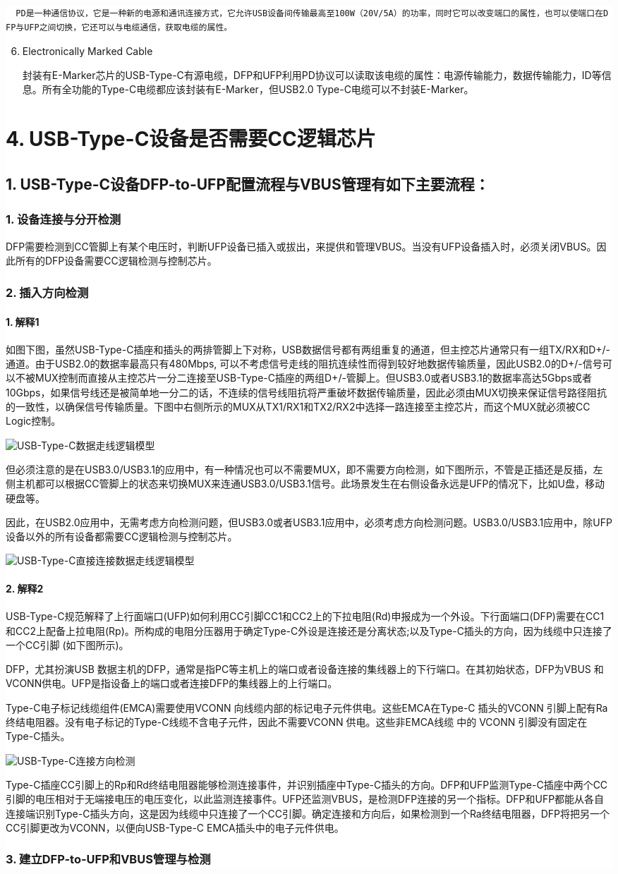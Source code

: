       PD是一种通信协议，它是一种新的电源和通讯连接方式，它允许USB设备间传输最高至100W（20V/5A）的功率，同时它可以改变端口的属性，也可以使端口在DFP与UFP之间切换，它还可以与电缆通信，获取电缆的属性。
   
   6. Electronically Marked Cable
      
      封装有E-Marker芯片的USB-Type-C有源电缆，DFP和UFP利用PD协议可以读取该电缆的属性：电源传输能力，数据传输能力，ID等信息。所有全功能的Type-C电缆都应该封装有E-Marker，但USB2.0 Type-C电缆可以不封装E-Marker。


# 4. USB-Type-C设备是否需要CC逻辑芯片

## 1. USB-Type-C设备DFP-to-UFP配置流程与VBUS管理有如下主要流程：

### 1. 设备连接与分开检测

DFP需要检测到CC管脚上有某个电压时，判断UFP设备已插入或拔出，来提供和管理VBUS。当没有UFP设备插入时，必须关闭VBUS。因此所有的DFP设备需要CC逻辑检测与控制芯片。

### 2. 插入方向检测

#### 1. 解释1

   如图下图，虽然USB-Type-C插座和插头的两排管脚上下对称，USB数据信号都有两组重复的通道，但主控芯片通常只有一组TX/RX和D+/-通道。由于USB2.0的数据率最高只有480Mbps, 可以不考虑信号走线的阻抗连续性而得到较好地数据传输质量，因此USB2.0的D+/-信号可以不被MUX控制而直接从主控芯片一分二连接至USB-Type-C插座的两组D+/-管脚上。但USB3.0或者USB3.1的数据率高达5Gbps或者10Gbps，如果信号线还是被简单地一分二的话，不连续的信号线阻抗将严重破坏数据传输质量，因此必须由MUX切换来保证信号路径阻抗的一致性，以确保信号传输质量。下图中右侧所示的MUX从TX1/RX1和TX2/RX2中选择一路连接至主控芯片，而这个MUX就必须被CC Logic控制。

   ![USB-Type-C数据走线逻辑模型](https://file.infonet.io/blog-files/USB/USB-Type-C%E6%95%B0%E6%8D%AE%E8%B5%B0%E7%BA%BF%E9%80%BB%E8%BE%91%E6%A8%A1%E5%9E%8B.jpg)

   但必须注意的是在USB3.0/USB3.1的应用中，有一种情况也可以不需要MUX，即不需要方向检测，如下图所示，不管是正插还是反插，左侧主机都可以根据CC管脚上的状态来切换MUX来连通USB3.0/USB3.1信号。此场景发生在右侧设备永远是UFP的情况下，比如U盘，移动硬盘等。

   因此，在USB2.0应用中，无需考虑方向检测问题，但USB3.0或者USB3.1应用中，必须考虑方向检测问题。USB3.0/USB3.1应用中，除UFP设备以外的所有设备都需要CC逻辑检测与控制芯片。

   ![USB-Type-C直接连接数据走线逻辑模型](https://file.infonet.io/blog-files/USB/USB-Type-C%E7%9B%B4%E6%8E%A5%E8%BF%9E%E6%8E%A5%E6%95%B0%E6%8D%AE%E8%B5%B0%E7%BA%BF%E9%80%BB%E8%BE%91%E6%A8%A1%E5%9E%8B.jpg)

#### 2. 解释2

   USB-Type-C规范解释了上行面端口(UFP)如何利用CC引脚CC1和CC2上的下拉电阻(Rd)申报成为一个外设。下行面端口(DFP)需要在CC1和CC2上配备上拉电阻(Rp)。所构成的电阻分压器用于确定Type-C外设是连接还是分离状态;以及Type-C插头的方向，因为线缆中只连接了一个CC引脚 (如下图所示)。

   DFP，尤其扮演USB 数据主机的DFP，通常是指PC等主机上的端口或者设备连接的集线器上的下行端口。在其初始状态，DFP为VBUS 和VCONN供电。UFP是指设备上的端口或者连接DFP的集线器上的上行端口。

   Type-C电子标记线缆组件(EMCA)需要使用VCONN 向线缆内部的标记电子元件供电。这些EMCA在Type-C 插头的VCONN 引脚上配有Ra终结电阻器。没有电子标记的Type-C线缆不含电子元件，因此不需要VCONN 供电。这些非EMCA线缆 中的 VCONN 引脚没有固定在Type-C插头。

   ![USB-Type-C连接方向检测](https://file.infonet.io/blog-files/USB/USB-Type-C%E8%BF%9E%E6%8E%A5%E6%96%B9%E5%90%91%E6%A3%80%E6%B5%8B.png)

   Type-C插座CC引脚上的Rp和Rd终结电阻器能够检测连接事件，并识别插座中Type-C插头的方向。DFP和UFP监测Type-C插座中两个CC引脚的电压相对于无端接电压的电压变化，以此监测连接事件。UFP还监测VBUS，是检测DFP连接的另一个指标。DFP和UFP都能从各自连接端识别Type-C插头方向，这是因为线缆中只连接了一个CC引脚。确定连接和方向后，如果检测到一个Ra终结电阻器，DFP将把另一个CC引脚更改为VCONN，以便向USB-Type-C EMCA插头中的电子元件供电。

### 3. 建立DFP-to-UFP和VBUS管理与检测
